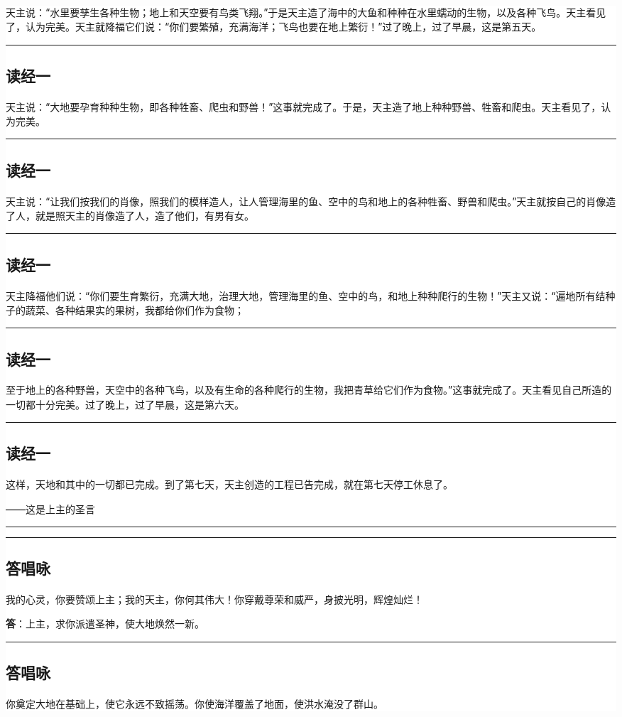 天主说：“水里要孳生各种生物；地上和天空要有鸟类飞翔。”于是天主造了海中的大鱼和种种在水里蠕动的生物，以及各种飞鸟。天主看见了，认为完美。天主就降福它们说：“你们要繁殖，充满海洋；飞鸟也要在地上繁衍！”过了晚上，过了早晨，这是第五天。

---

## 读经一

天主说：“大地要孕育种种生物，即各种牲畜、爬虫和野兽！”这事就完成了。于是，天主造了地上种种野兽、牲畜和爬虫。天主看见了，认为完美。

---

## 读经一

天主说：“让我们按我们的肖像，照我们的模样造人，让人管理海里的鱼、空中的鸟和地上的各种牲畜、野兽和爬虫。”天主就按自己的肖像造了人，就是照天主的肖像造了人，造了他们，有男有女。

---

## 读经一

天主降福他们说：“你们要生育繁衍，充满大地，治理大地，管理海里的鱼、空中的鸟，和地上种种爬行的生物！”天主又说：“遍地所有结种子的蔬菜、各种结果实的果树，我都给你们作为食物；

---

## 读经一

至于地上的各种野兽，天空中的各种飞鸟，以及有生命的各种爬行的生物，我把青草给它们作为食物。”这事就完成了。天主看见自己所造的一切都十分完美。过了晚上，过了早晨，这是第六天。

---

## 读经一

这样，天地和其中的一切都已完成。到了第七天，天主创造的工程已告完成，就在第七天停工休息了。

——这是上主的圣言


---



---

## 答唱咏

我的心灵，你要赞颂上主；我的天主，你何其伟大！你穿戴尊荣和威严，身披光明，辉煌灿烂！

**答**：上主，求你派遣圣神，使大地焕然一新。

---

## 答唱咏

你奠定大地在基础上，使它永远不致摇荡。你使海洋覆盖了地面，使洪水淹没了群山。
